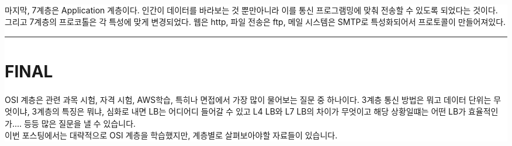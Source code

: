마지막, 7계층은 Application 계층이다. 인간이 데이터를 바라보는 것 뿐만아니라 이를 통신 프로그램밍에 맞춰 전송할 수 있도록 되었다는 것이다.
그리고 7계층의 프로코톨은 각 특성에 맞게 변경되었다. 웹은 http, 파일 전송은 ftp, 메일 시스템은 SMTP로 특성화되어서 프로토콜이 만들어져있다.

---
# FINAL
OSI 계층은 관련 과목 시험, 자격 시험, AWS학습, 특히나 면접에서 가장 많이 물어보는 질문 중 하나이다. 3계층 통신 방법은 뭐고
데이터 단위는 무엇이냐, 3계층의 특징은 뭐냐, 심화로 내면 LB는 어디어디 들어갈 수 있고 L4 LB와 L7 LB의 차이가 무엇이고 해당 상황일떄는
어떤 LB가 효율적인가.... 등등 많은 질문을 낼 수 있습니다.  
이번 포스팅에서는 대략적으로 OSI 계층을 학습했지만, 계층별로 살펴보아야할 자료들이 있습니다.

